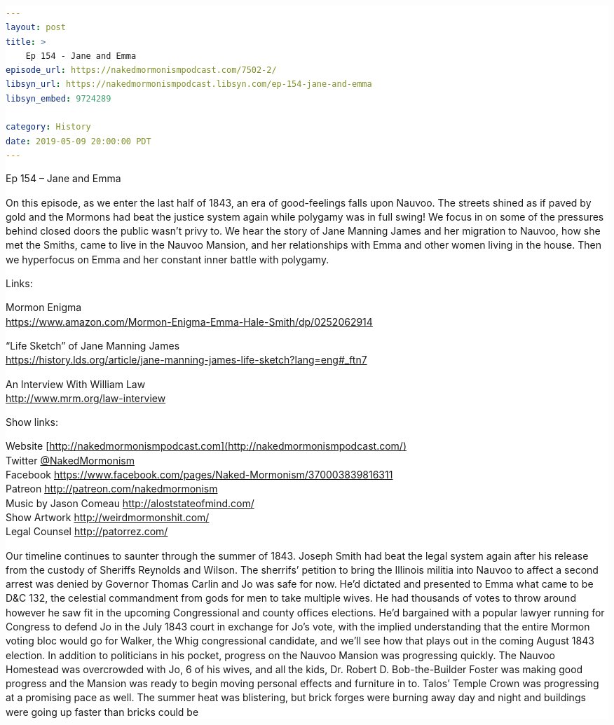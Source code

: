 ```yaml
---
layout: post
title: >
    Ep 154 - Jane and Emma
episode_url: https://nakedmormonismpodcast.com/7502-2/
libsyn_url: https://nakedmormonismpodcast.libsyn.com/ep-154-jane-and-emma
libsyn_embed: 9724289

category: History
date: 2019-05-09 20:00:00 PDT
---
```


Ep 154 – Jane and Emma

On this episode, as we enter the last half of 1843, an era of
good-feelings falls upon Nauvoo. The streets shined as if paved by gold
and the Mormons had beat the justice system again while polygamy was in
full swing\! We focus in on some of the pressures behind closed doors
the public wasn’t privy to. We hear the story of Jane Manning James and
her migration to Nauvoo, how she met the Smiths, came to live in the
Nauvoo Mansion, and her relationships with Emma and other women living
in the house. Then we hyperfocus on Emma and her constant inner battle
with polygamy.

Links:

Mormon Enigma  
<https://www.amazon.com/Mormon-Enigma-Emma-Hale-Smith/dp/0252062914>

“Life Sketch” of Jane Manning James  
<https://history.lds.org/article/jane-manning-james-life-sketch?lang=eng#_ftn7>

An Interview With William Law  
<http://www.mrm.org/law-interview>

Show links:

Website [http://nakedmormonismpodcast.com](http://nakedmormonismpodcast.com/)  
Twitter [@NakedMormonism](https://twitter.com/NakedMormonism)  
Facebook <https://www.facebook.com/pages/Naked-Mormonism/370003839816311>  
Patreon <http://patreon.com/nakedmormonism>  
Music by Jason Comeau <http://aloststateofmind.com/>  
Show Artwork <http://weirdmormonshit.com/>  
Legal Counsel <http://patorrez.com/>

Our timeline continues to saunter through the summer of 1843. Joseph
Smith had beat the legal system again after his release from the custody
of Sheriffs Reynolds and Wilson. The sherrifs’ petition to bring the
Illinois militia into Nauvoo to affect a second arrest was denied by
Governor Thomas Carlin and Jo was safe for now. He’d dictated and
presented to Emma what came to be D\&C 132, the celestial commandment
from gods for men to take multiple wives. He had thousands of votes to
throw around however he saw fit in the upcoming Congressional and county
offices elections. He’d bargained with a popular lawyer running for
Congress to defend Jo in the July 1843 court in exchange for Jo’s vote,
with the implied understanding that the entire Mormon voting bloc would
go for Walker, the Whig congressional candidate, and we’ll see how that
plays out in the coming August 1843 election. In addition to politicians
in his pocket, progress on the Nauvoo Mansion was progressing quickly.
The Nauvoo Homestead was overcrowded with Jo, 6 of his wives, and all
the kids, Dr. Robert D. Bob-the-Builder Foster was making good progress
and the Mansion was ready to begin moving personal effects and furniture
in to. Talos’ Temple Crown was progressing at a promising pace as well.
The summer heat was blistering, but brick forges were burning away day
and night and buildings were going up faster than bricks could be